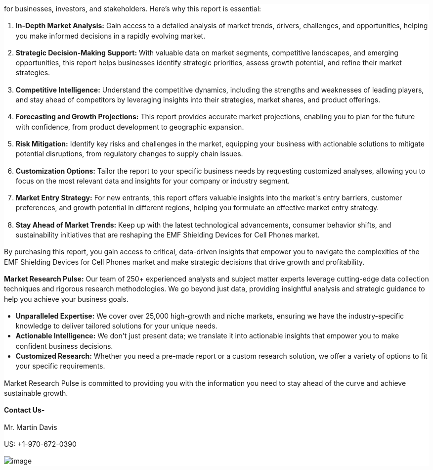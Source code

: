 for businesses, investors, and stakeholders. Here&rsquo;s why this report is essential:</p><ol><li><p><strong>In-Depth Market Analysis:</strong> Gain access to a detailed analysis of market trends, drivers, challenges, and opportunities, helping you make informed decisions in a rapidly evolving market.</p></li><li><p><strong>Strategic Decision-Making Support:</strong> With valuable data on market segments, competitive landscapes, and emerging opportunities, this report helps businesses identify strategic priorities, assess growth potential, and refine their market strategies.</p></li><li><p><strong>Competitive Intelligence:</strong> Understand the competitive dynamics, including the strengths and weaknesses of leading players, and stay ahead of competitors by leveraging insights into their strategies, market shares, and product offerings.</p></li><li><p><strong>Forecasting and Growth Projections:</strong> This report provides accurate market projections, enabling you to plan for the future with confidence, from product development to geographic expansion.</p></li><li><p><strong>Risk Mitigation:</strong> Identify key risks and challenges in the market, equipping your business with actionable solutions to mitigate potential disruptions, from regulatory changes to supply chain issues.</p></li><li><p><strong>Customization Options:</strong> Tailor the report to your specific business needs by requesting customized analyses, allowing you to focus on the most relevant data and insights for your company or industry segment.</p></li><li><p><strong>Market Entry Strategy:</strong> For new entrants, this report offers valuable insights into the market's entry barriers, customer preferences, and growth potential in different regions, helping you formulate an effective market entry strategy.</p></li><li><p><strong>Stay Ahead of Market Trends:</strong> Keep up with the latest technological advancements, consumer behavior shifts, and sustainability initiatives that are reshaping the EMF Shielding Devices for Cell Phones market.</p></li></ol><p>By purchasing this report, you gain access to critical, data-driven insights that empower you to navigate the complexities of the EMF Shielding Devices for Cell Phones market and make strategic decisions that drive growth and profitability.</p><p><strong>Market Research Pulse:</strong>&nbsp;Our team of 250+ experienced analysts and subject matter experts leverage cutting-edge data collection techniques and rigorous research methodologies. We go beyond just data, providing insightful analysis and strategic guidance to help you achieve your business goals.</p><ul><li><strong>Unparalleled Expertise:</strong>&nbsp;We cover over 25,000 high-growth and niche markets, ensuring we have the industry-specific knowledge to deliver tailored solutions for your unique needs.</li><li><strong>Actionable Intelligence:</strong>&nbsp;We don't just present data; we translate it into actionable insights that empower you to make confident business decisions.</li><li><strong>Customized Research:</strong>&nbsp;Whether you need a pre-made report or a custom research solution, we offer a variety of options to fit your specific requirements.</li></ul><p>Market Research Pulse is committed to providing you with the information you need to stay ahead of the curve and achieve sustainable growth.</p><p><strong>Contact Us-</strong></p><p>Mr. Martin Davis</p><p>US: +1-970-672-0390</p>
![image](https://github.com/user-attachments/assets/c46aab3e-1f41-48e8-ab18-e336e095e2d7)
